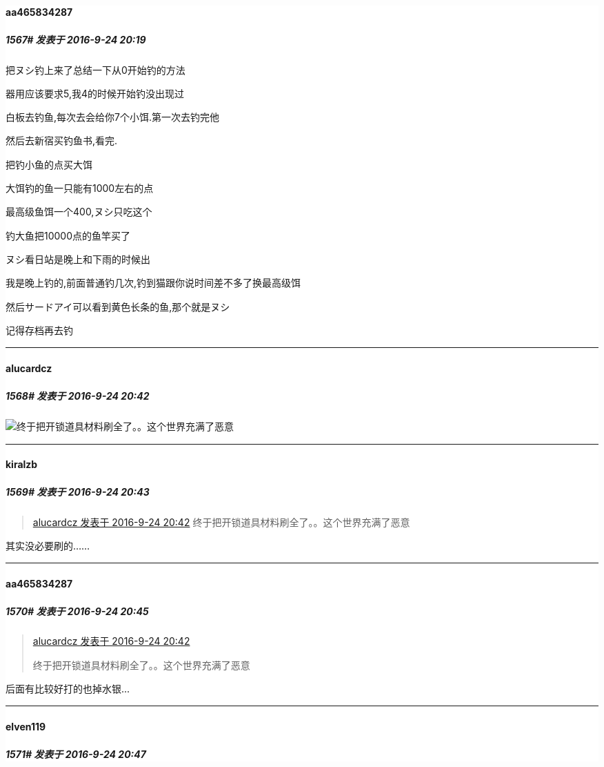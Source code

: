 ####  aa465834287  
##### 1567#       发表于 2016-9-24 20:19

把ヌシ钓上来了总结一下从0开始钓的方法

器用应该要求5,我4的时候开始钓没出现过

白板去钓鱼,每次去会给你7个小饵.第一次去钓完他

然后去新宿买钓鱼书,看完.

把钓小鱼的点买大饵

大饵钓的鱼一只能有1000左右的点

最高级鱼饵一个400,ヌシ只吃这个

钓大鱼把10000点的鱼竿买了

ヌシ看日站是晚上和下雨的时候出

我是晚上钓的,前面普通钓几次,钓到猫跟你说时间差不多了换最高级饵

然后サードアイ可以看到黄色长条的鱼,那个就是ヌシ

记得存档再去钓

*****

####  alucardcz  
##### 1568#       发表于 2016-9-24 20:42

<img src="https://static.saraba1st.com/image/smiley/face/149.gif" referrerpolicy="no-referrer">终于把开锁道具材料刷全了。。这个世界充满了恶意

*****

####  kiralzb  
##### 1569#       发表于 2016-9-24 20:43

<blockquote><a href="httphttps://bbs.saraba1st.com/2b/forum.php?mod=redirect&amp;goto=findpost&amp;pid=33678919&amp;ptid=1331676" target="_blank">alucardcz 发表于 2016-9-24 20:42</a>
终于把开锁道具材料刷全了。。这个世界充满了恶意</blockquote>
其实没必要刷的……

*****

####  aa465834287  
##### 1570#       发表于 2016-9-24 20:45

<blockquote><a href="httphttps://bbs.saraba1st.com/2b/forum.php?mod=redirect&amp;goto=findpost&amp;pid=33678919&amp;ptid=1331676" target="_blank">alucardcz 发表于 2016-9-24 20:42</a>

终于把开锁道具材料刷全了。。这个世界充满了恶意</blockquote>
后面有比较好打的也掉水银...

*****

####  elven119  
##### 1571#       发表于 2016-9-24 20:47
